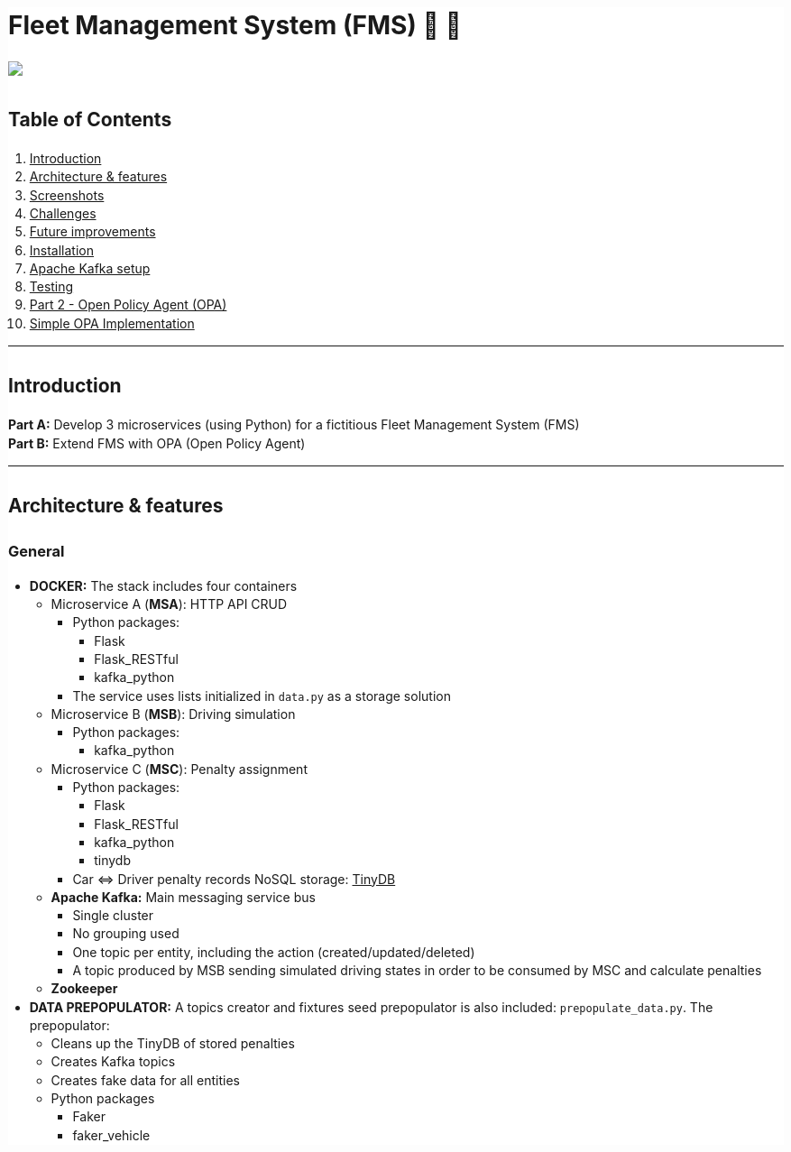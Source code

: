 # Fleet Management System (FMS) :truck: :car: 

<img src="./images/rolling_baby_1.gif" width='100%'/>

## Table of Contents 
1. [ Introduction ](#intro)
2. [ Architecture & features ](#archi) 
3. [ Screenshots ](#screenshots) 
4. [ Challenges ](#challenges)  
5. [ Future improvements ](#improvements) 
6. [ Installation ](#installation) 
7. [ Apache Kafka setup ](#apachekafka) 
8. [ Testing ](#testing) 
9. [ Part 2 - Open Policy Agent (OPA) ](#opa) 
10. [ Simple OPA Implementation ](#opaexample)

----------------------------------------------------------------------------------------
<a name="intro"></a>
## Introduction

**Part A:** Develop 3 microservices (using Python) for a fictitious Fleet Management System (FMS)  
**Part B:** Extend FMS with OPA (Open Policy Agent)

----------------------------------------------------------------------------------------
<a name="archi"></a>
## Architecture & features
### General
- **DOCKER:** The stack includes four containers
  - Microservice A (**MSA**): HTTP API CRUD
    - Python packages:
      - Flask
      - Flask_RESTful
      - kafka_python 
    - The service uses lists initialized in `data.py` as a storage solution
  - Microservice B (**MSB**): Driving simulation
    - Python packages:
      - kafka_python
  - Microservice C (**MSC**): Penalty assignment
    - Python packages: 
      - Flask
      - Flask_RESTful
      - kafka_python 
      - tinydb
    - Car <=> Driver penalty records NoSQL storage: [TinyDB](https://tinydb.readthedocs.io/en/latest/)
  - **Apache Kafka:** Main messaging service bus
    - Single cluster
    - No grouping used 
    - One topic per entity, including the action (created/updated/deleted)
    - A topic produced by MSB sending simulated driving states in order to be consumed by MSC and calculate penalties 
  - **Zookeeper**
- **DATA PREPOPULATOR:** A topics creator and fixtures seed prepopulator is also included: `prepopulate_data.py`. The prepopulator:
  - Cleans up the TinyDB of stored penalties
  - Creates Kafka topics
  - Creates fake data for all entities
  - Python packages 
    - Faker
    - faker_vehicle